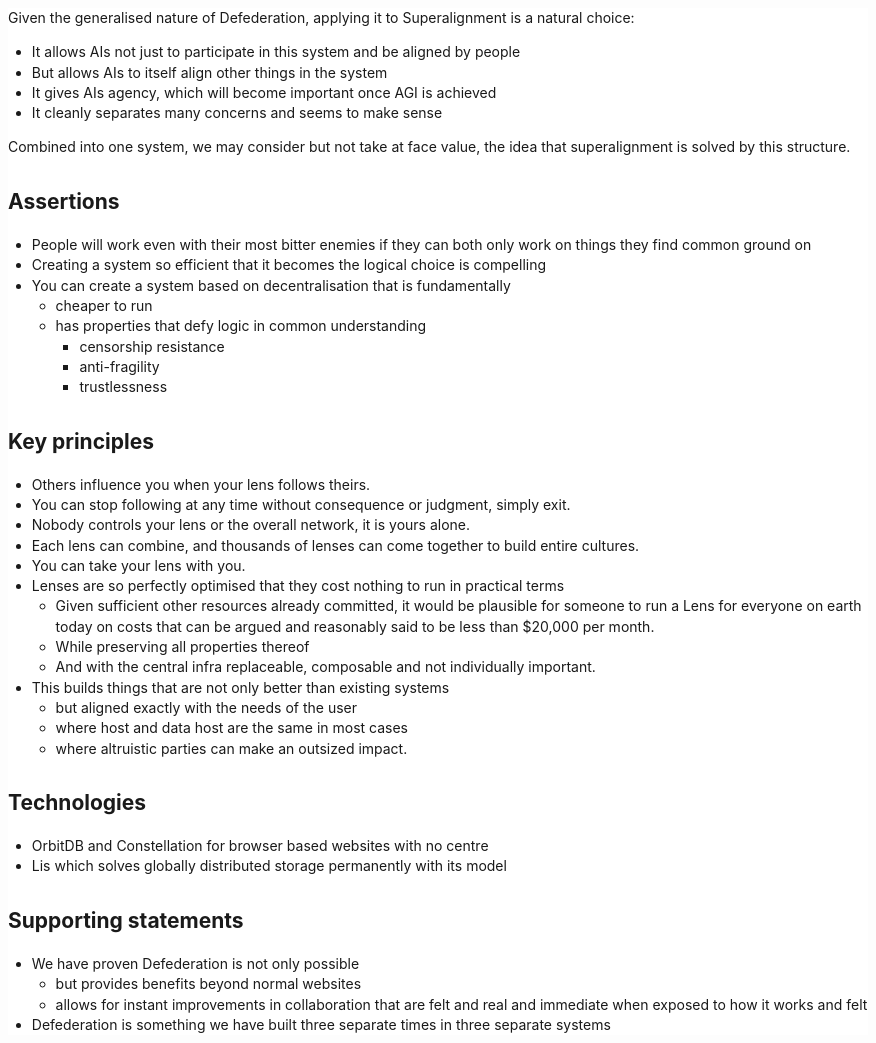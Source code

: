 Given the generalised nature of Defederation,
applying it to Superalignment is a natural choice:
* It allows AIs not just to participate in this system and be aligned by people
* But allows AIs to itself align other things in the system
* It gives AIs agency, which will become important once AGI is achieved
* It cleanly separates many concerns and seems to make sense

Combined into one system, we may consider
but not take at face value, 
the idea that superalignment is solved by this structure.


## Assertions
* People will work even with their most bitter enemies
  if they can both only work on things they find common ground on
* Creating a system so efficient that it becomes the logical choice is compelling
* You can create a system based on decentralisation that is fundamentally
  * cheaper to run
  * has properties that defy logic in common understanding
    * censorship resistance
    * anti-fragility
    * trustlessness

## Key principles
* Others influence you when your lens follows theirs.
* You can stop following at any time without consequence or judgment, simply exit.
* Nobody controls your lens or the overall network, it is yours alone.
* Each lens can combine, and thousands of lenses can come together to build entire cultures.
* You can take your lens with you.
* Lenses are so perfectly optimised that they cost nothing to run in practical terms
    * Given sufficient other resources already committed,
      it would be plausible for someone to run a Lens for everyone on earth today
      on costs that can be argued and reasonably said to be less than $20,000 per month.
    * While preserving all properties thereof
    * And with the central infra replaceable, composable and not individually important.
* This builds things that are not only better than existing systems
  * but aligned exactly with the needs of the user
  * where host and data host are the same in most cases
  * where altruistic parties can make an outsized impact.

## Technologies
* OrbitDB and Constellation for browser based websites with no centre
* Lis which solves globally distributed storage permanently with its model

## Supporting statements
* We have proven Defederation is not only possible
    * but provides benefits beyond normal websites
    * allows for instant improvements in collaboration that are felt and real
      and immediate when exposed to how it works and felt
* Defederation is something we have built three separate times in three separate systems
